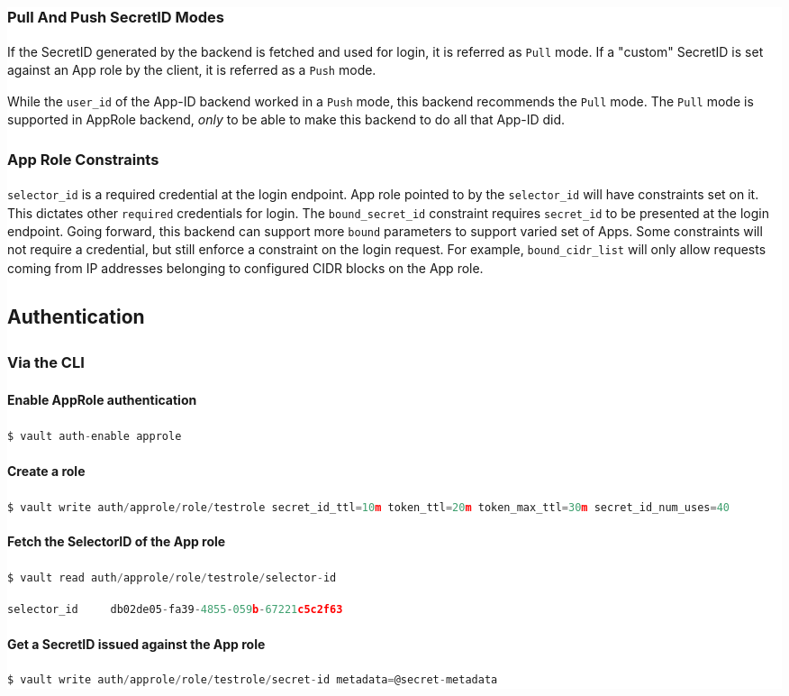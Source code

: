 ### Pull And Push SecretID Modes

If the SecretID generated by the backend is fetched and used for login,
it is referred as `Pull` mode. If a "custom" SecretID is set against an
App role by the client, it is referred as a `Push` mode.

While the `user_id` of the App-ID backend worked in a `Push` mode, this
backend recommends the `Pull` mode. The `Pull` mode is supported in AppRole
backend, *only* to be able to make this backend to do all that App-ID did.

### App Role Constraints

`selector_id` is a required credential at the login endpoint. App role
pointed to by the `selector_id` will have constraints set on it. This
dictates other `required` credentials for login. The `bound_secret_id`
constraint requires `secret_id` to be presented at the login endpoint.
Going forward, this backend can support more `bound` parameters to support
varied set of Apps. Some constraints will not require a credential, but
still enforce a constraint on the login request. For example, `bound_cidr_list`
will only allow requests coming from IP addresses belonging to configured
CIDR blocks on the App role.

## Authentication

### Via the CLI

#### Enable AppRole authentication

```javascript
$ vault auth-enable approle
```

#### Create a role

```javascript
$ vault write auth/approle/role/testrole secret_id_ttl=10m token_ttl=20m token_max_ttl=30m secret_id_num_uses=40
```

#### Fetch the SelectorID of the App role

```javascript
$ vault read auth/approle/role/testrole/selector-id
```

```javascript
selector_id     db02de05-fa39-4855-059b-67221c5c2f63
```

#### Get a SecretID issued against the App role

```javascript
$ vault write auth/approle/role/testrole/secret-id metadata=@secret-metadata
```
